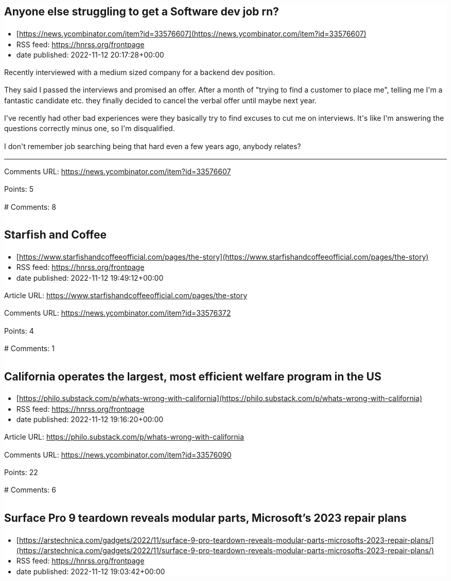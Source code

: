 ## Anyone else struggling to get a Software dev job rn?
 - [https://news.ycombinator.com/item?id=33576607](https://news.ycombinator.com/item?id=33576607)
 - RSS feed: https://hnrss.org/frontpage
 - date published: 2022-11-12 20:17:28+00:00

<p>Recently interviewed with a medium sized company for a backend dev position.<p>They said I passed the interviews and promised an offer. After a month of "trying to find a customer to place me", telling me I'm a fantastic candidate etc. they finally decided to cancel the verbal offer until maybe next year.<p>I've recently had other bad experiences were they basically try to find excuses to cut me on interviews. It's like I'm answering the questions correctly minus one, so I'm disqualified.<p>I don't remember job searching being that hard even a few years ago, anybody relates?</p>
<hr />
<p>Comments URL: <a href="https://news.ycombinator.com/item?id=33576607">https://news.ycombinator.com/item?id=33576607</a></p>
<p>Points: 5</p>
<p># Comments: 8</p>

## Starfish and Coffee
 - [https://www.starfishandcoffeeofficial.com/pages/the-story](https://www.starfishandcoffeeofficial.com/pages/the-story)
 - RSS feed: https://hnrss.org/frontpage
 - date published: 2022-11-12 19:49:12+00:00

<p>Article URL: <a href="https://www.starfishandcoffeeofficial.com/pages/the-story">https://www.starfishandcoffeeofficial.com/pages/the-story</a></p>
<p>Comments URL: <a href="https://news.ycombinator.com/item?id=33576372">https://news.ycombinator.com/item?id=33576372</a></p>
<p>Points: 4</p>
<p># Comments: 1</p>

## California operates the largest, most efficient welfare program in the US
 - [https://philo.substack.com/p/whats-wrong-with-california](https://philo.substack.com/p/whats-wrong-with-california)
 - RSS feed: https://hnrss.org/frontpage
 - date published: 2022-11-12 19:16:20+00:00

<p>Article URL: <a href="https://philo.substack.com/p/whats-wrong-with-california">https://philo.substack.com/p/whats-wrong-with-california</a></p>
<p>Comments URL: <a href="https://news.ycombinator.com/item?id=33576090">https://news.ycombinator.com/item?id=33576090</a></p>
<p>Points: 22</p>
<p># Comments: 6</p>

## Surface Pro 9 teardown reveals modular parts, Microsoft’s 2023 repair plans
 - [https://arstechnica.com/gadgets/2022/11/surface-9-pro-teardown-reveals-modular-parts-microsofts-2023-repair-plans/](https://arstechnica.com/gadgets/2022/11/surface-9-pro-teardown-reveals-modular-parts-microsofts-2023-repair-plans/)
 - RSS feed: https://hnrss.org/frontpage
 - date published: 2022-11-12 19:03:42+00:00
